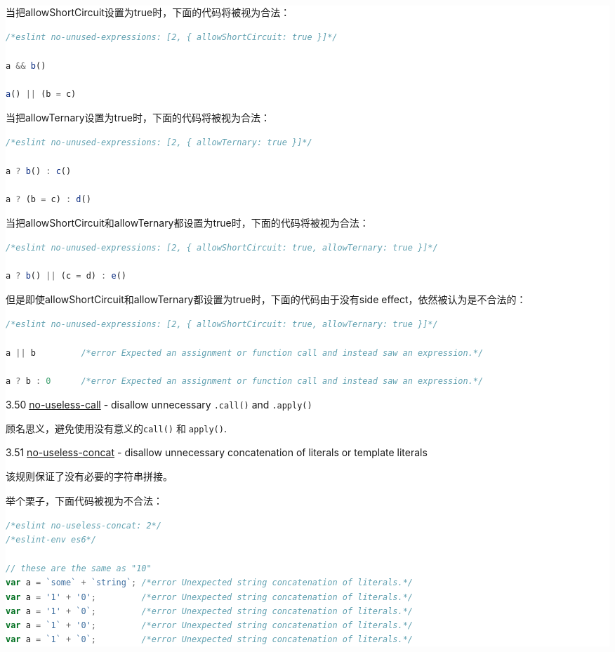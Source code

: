 当把allowShortCircuit设置为true时，下面的代码将被视为合法：

``` javascript
/*eslint no-unused-expressions: [2, { allowShortCircuit: true }]*/

a && b()

a() || (b = c)
```

当把allowTernary设置为true时，下面的代码将被视为合法：

``` javascript
/*eslint no-unused-expressions: [2, { allowTernary: true }]*/

a ? b() : c()

a ? (b = c) : d()
```

当把allowShortCircuit和allowTernary都设置为true时，下面的代码将被视为合法：

``` javascript
/*eslint no-unused-expressions: [2, { allowShortCircuit: true, allowTernary: true }]*/

a ? b() || (c = d) : e()
```

但是即使allowShortCircuit和allowTernary都设置为true时，下面的代码由于没有side effect，依然被认为是不合法的：

``` javascript
/*eslint no-unused-expressions: [2, { allowShortCircuit: true, allowTernary: true }]*/

a || b         /*error Expected an assignment or function call and instead saw an expression.*/

a ? b : 0      /*error Expected an assignment or function call and instead saw an expression.*/
```



3.50 [no-useless-call](http://eslint.org/docs/rules/no-useless-call) - disallow unnecessary `.call()` and `.apply()`

顾名思义，避免使用没有意义的`call()` 和 `apply()`.



3.51 [no-useless-concat](http://eslint.org/docs/rules/no-useless-concat) - disallow unnecessary concatenation of literals or template literals

该规则保证了没有必要的字符串拼接。

举个栗子，下面代码被视为不合法：

``` javascript
/*eslint no-useless-concat: 2*/
/*eslint-env es6*/

// these are the same as "10"
var a = `some` + `string`; /*error Unexpected string concatenation of literals.*/
var a = '1' + '0';         /*error Unexpected string concatenation of literals.*/
var a = '1' + `0`;         /*error Unexpected string concatenation of literals.*/
var a = `1` + '0';         /*error Unexpected string concatenation of literals.*/
var a = `1` + `0`;         /*error Unexpected string concatenation of literals.*/
```
